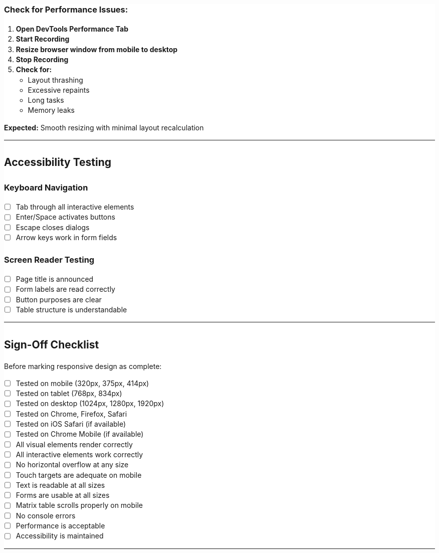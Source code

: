 ### Check for Performance Issues:

1. **Open DevTools Performance Tab**
2. **Start Recording**
3. **Resize browser window from mobile to desktop**
4. **Stop Recording**
5. **Check for:**
   - Layout thrashing
   - Excessive repaints
   - Long tasks
   - Memory leaks

**Expected:** Smooth resizing with minimal layout recalculation

---

## Accessibility Testing

### Keyboard Navigation
- [ ] Tab through all interactive elements
- [ ] Enter/Space activates buttons
- [ ] Escape closes dialogs
- [ ] Arrow keys work in form fields

### Screen Reader Testing
- [ ] Page title is announced
- [ ] Form labels are read correctly
- [ ] Button purposes are clear
- [ ] Table structure is understandable

---

## Sign-Off Checklist

Before marking responsive design as complete:

- [ ] Tested on mobile (320px, 375px, 414px)
- [ ] Tested on tablet (768px, 834px)
- [ ] Tested on desktop (1024px, 1280px, 1920px)
- [ ] Tested on Chrome, Firefox, Safari
- [ ] Tested on iOS Safari (if available)
- [ ] Tested on Chrome Mobile (if available)
- [ ] All visual elements render correctly
- [ ] All interactive elements work correctly
- [ ] No horizontal overflow at any size
- [ ] Touch targets are adequate on mobile
- [ ] Text is readable at all sizes
- [ ] Forms are usable at all sizes
- [ ] Matrix table scrolls properly on mobile
- [ ] No console errors
- [ ] Performance is acceptable
- [ ] Accessibility is maintained

---